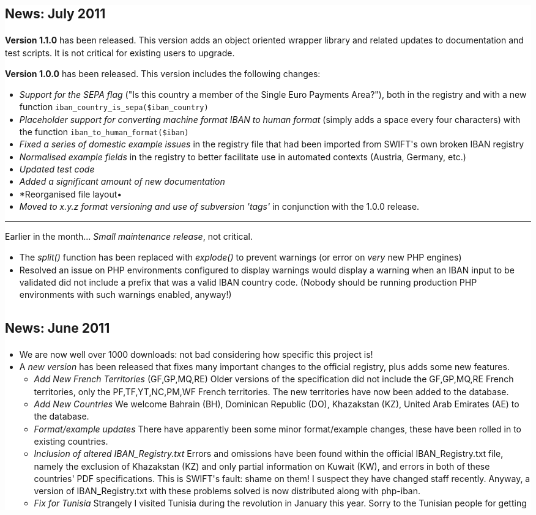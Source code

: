 News: July 2011
---------------
__Version 1.1.0__ has been released. This version adds an object oriented wrapper library and related updates to
documentation and test scripts. It is not critical for existing users to upgrade.

__Version 1.0.0__ has been released. This version includes the following changes:

* *Support for the SEPA flag* ("Is this country a member of the Single Euro Payments Area?"), both in the registry and
  with a new function `iban_country_is_sepa($iban_country)`
* *Placeholder support for converting machine format IBAN to human format* (simply adds a space every four characters)
  with the function `iban_to_human_format($iban)`
* *Fixed a series of domestic example issues* in the registry file that had been imported from SWIFT's own broken IBAN
  registry
* *Normalised example fields* in the registry to better facilitate use in automated contexts (Austria, Germany, etc.)
* *Updated test code*
* *Added a significant amount of new documentation*
* *Reorganised file layout•
* *Moved to _x.y.z_ format versioning and use of subversion 'tags'* in conjunction with the 1.0.0 release.

---

Earlier in the month... *Small maintenance release*, not critical.

* The _split()_ function has been replaced with _explode()_ to prevent warnings (or error on _very_ new PHP engines)
* Resolved an issue on PHP environments configured to display warnings would display a warning when an IBAN input to be
  validated did not include a prefix that was a valid IBAN country code. (Nobody should be running production PHP
  environments with such warnings enabled, anyway!)

News: June 2011
---------------

* We are now well over 1000 downloads: not bad considering how specific this project is!
* A *new version* has been released that fixes many important changes to the official registry, plus adds some new
  features.
    * *Add New French Territories* (GF,GP,MQ,RE)
      Older versions of the specification did not include the GF,GP,MQ,RE French territories, only the PF,TF,YT,NC,PM,WF
      French territories. The new territories have now been added to the database.
    * *Add New Countries*
      We welcome Bahrain (BH), Dominican Republic (DO), Khazakstan (KZ), United Arab Emirates (AE) to the database.
    * *Format/example updates*
      There have apparently been some minor format/example changes, these have been rolled in to existing countries.
    * *Inclusion of altered IBAN_Registry.txt*
      Errors and omissions have been found within the official IBAN_Registry.txt file, namely the exclusion of
      Khazakstan (KZ) and only partial information on Kuwait (KW), and errors in both of these countries' PDF
      specifications. This is SWIFT's fault: shame on them! I suspect they have changed staff recently. Anyway, a
      version of IBAN_Registry.txt with these problems solved is now distributed along with php-iban.
    * *Fix for Tunisia*
      Strangely I visited Tunisia during the revolution in January this year. Sorry to the Tunisian people for getting